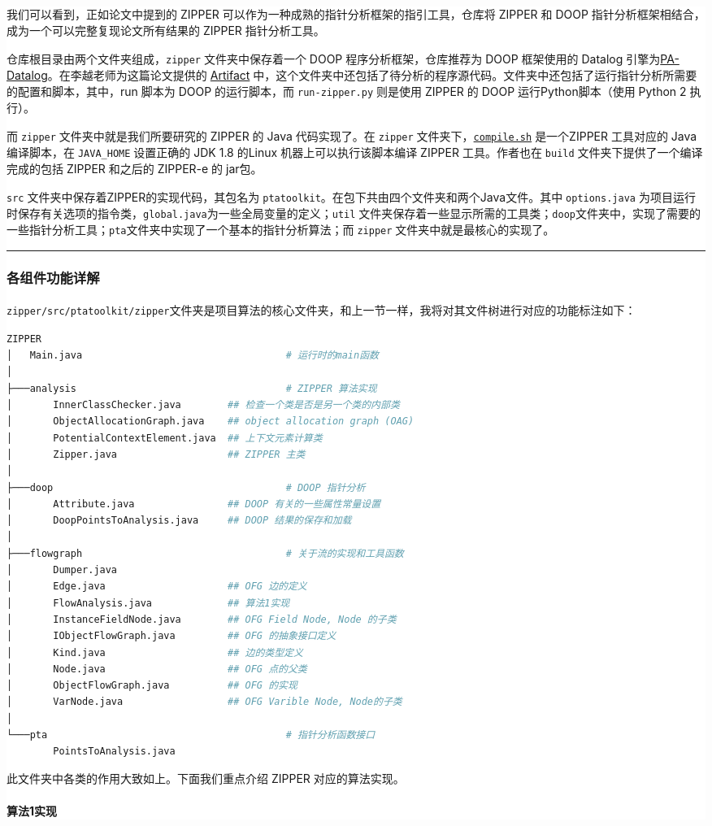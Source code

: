 我们可以看到，正如论文中提到的 ZIPPER 可以作为一种成熟的指针分析框架的指引工具，仓库将 ZIPPER 和 DOOP 指针分析框架相结合，成为一个可以完整复现论文所有结果的 ZIPPER 指针分析工具。

 仓库根目录由两个文件夹组成，`zipper` 文件夹中保存着一个 DOOP 程序分析框架，仓库推荐为 DOOP 框架使用的 Datalog 引擎为[PA-Datalog](http://snf-705535.vm.okeanos.grnet.gr/agreement.html)。在李越老师为这篇论文提供的 [Artifact](https://yuelee.bitbucket.io/software/zipper/) 中，这个文件夹中还包括了待分析的程序源代码。文件夹中还包括了运行指针分析所需要的配置和脚本，其中，run 脚本为 DOOP 的运行脚本，而  `run-zipper.py` 则是使用 ZIPPER 的 DOOP 运行Python脚本（使用 Python 2 执行）。

而 `zipper` 文件夹中就是我们所要研究的 ZIPPER 的 Java 代码实现了。在 `zipper` 文件夹下，[`compile.sh`](https://github.com/silverbullettt/zipper/blob/master/zipper/compile.sh) 是一个ZIPPER 工具对应的 Java 编译脚本，在 `JAVA_HOME` 设置正确的 JDK 1.8 的Linux 机器上可以执行该脚本编译 ZIPPER 工具。作者也在 `build` 文件夹下提供了一个编译完成的包括 ZIPPER 和之后的 ZIPPER-e 的 jar包。

`src` 文件夹中保存着ZIPPER的实现代码，其包名为 `ptatoolkit`。在包下共由四个文件夹和两个Java文件。其中 `options.java` 为项目运行时保存有关选项的指令类，`global.java`为一些全局变量的定义；`util` 文件夹保存着一些显示所需的工具类；`doop`文件夹中，实现了需要的一些指针分析工具；`pta`文件夹中实现了一个基本的指针分析算法；而 `zipper` 文件夹中就是最核心的实现了。

---

### 各组件功能详解

`zipper/src/ptatoolkit/zipper`文件夹是项目算法的核心文件夹，和上一节一样，我将对其文件树进行对应的功能标注如下：

```bash
ZIPPER
│   Main.java									# 运行时的main函数
│
├───analysis                                    # ZIPPER 算法实现
│       InnerClassChecker.java        ## 检查一个类是否是另一个类的内部类
│       ObjectAllocationGraph.java    ## object allocation graph (OAG)
│       PotentialContextElement.java  ## 上下文元素计算类
│       Zipper.java					  ## ZIPPER 主类
│
├───doop										# DOOP 指针分析
│       Attribute.java                ## DOOP 有关的一些属性常量设置
│       DoopPointsToAnalysis.java	  ## DOOP 结果的保存和加载
│
├───flowgraph									# 关于流的实现和工具函数
│       Dumper.java
│       Edge.java                     ## OFG 边的定义
│       FlowAnalysis.java             ## 算法1实现
│       InstanceFieldNode.java		  ## OFG Field Node, Node 的子类 
│       IObjectFlowGraph.java         ## OFG 的抽象接口定义
│       Kind.java                     ## 边的类型定义
│       Node.java                     ## OFG 点的父类
│       ObjectFlowGraph.java          ## OFG 的实现
│       VarNode.java                  ## OFG Varible Node, Node的子类
│
└───pta										    # 指针分析函数接口
        PointsToAnalysis.java
```

此文件夹中各类的作用大致如上。下面我们重点介绍 ZIPPER 对应的算法实现。

#### 算法1实现
